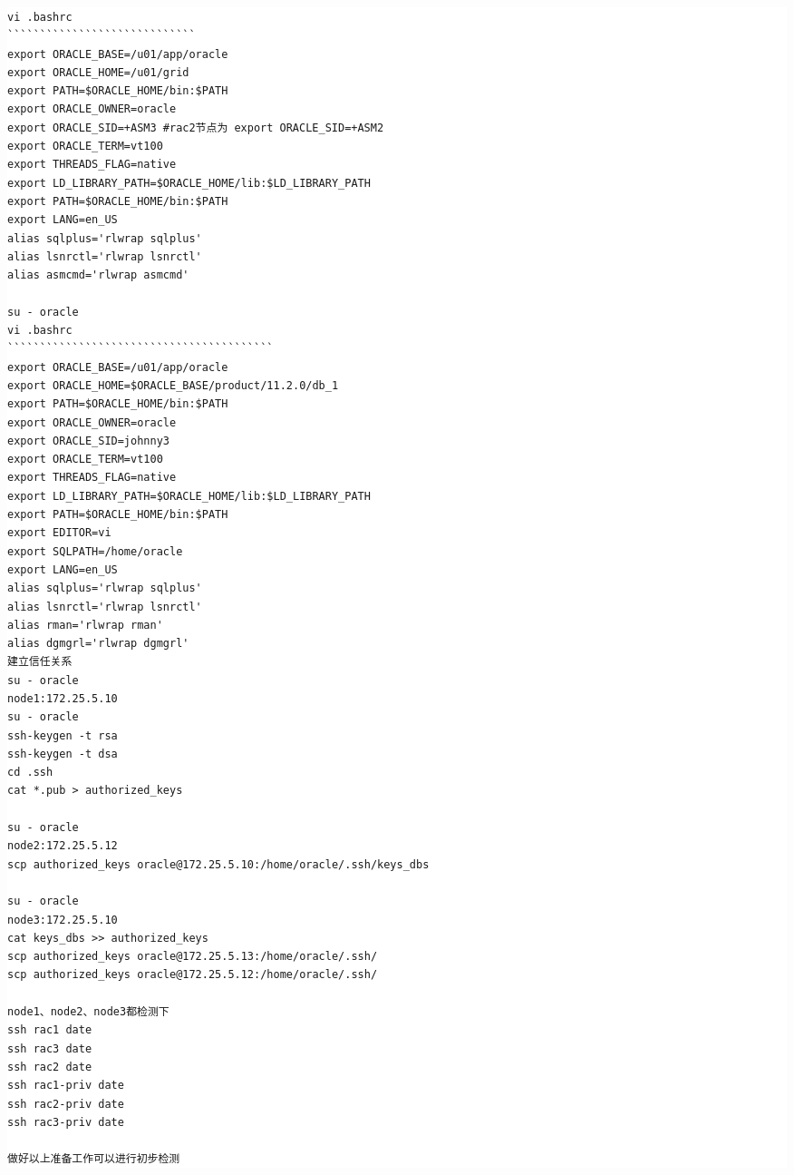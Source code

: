 ``````````````````````````````````````````
vi .bashrc
`````````````````````````````
export ORACLE_BASE=/u01/app/oracle
export ORACLE_HOME=/u01/grid
export PATH=$ORACLE_HOME/bin:$PATH
export ORACLE_OWNER=oracle
export ORACLE_SID=+ASM3 #rac2节点为 export ORACLE_SID=+ASM2
export ORACLE_TERM=vt100
export THREADS_FLAG=native
export LD_LIBRARY_PATH=$ORACLE_HOME/lib:$LD_LIBRARY_PATH
export PATH=$ORACLE_HOME/bin:$PATH
export LANG=en_US
alias sqlplus='rlwrap sqlplus'
alias lsnrctl='rlwrap lsnrctl'
alias asmcmd='rlwrap asmcmd'

su - oracle
vi .bashrc
`````````````````````````````````````````
export ORACLE_BASE=/u01/app/oracle
export ORACLE_HOME=$ORACLE_BASE/product/11.2.0/db_1
export PATH=$ORACLE_HOME/bin:$PATH
export ORACLE_OWNER=oracle
export ORACLE_SID=johnny3
export ORACLE_TERM=vt100
export THREADS_FLAG=native
export LD_LIBRARY_PATH=$ORACLE_HOME/lib:$LD_LIBRARY_PATH
export PATH=$ORACLE_HOME/bin:$PATH
export EDITOR=vi
export SQLPATH=/home/oracle
export LANG=en_US
alias sqlplus='rlwrap sqlplus'
alias lsnrctl='rlwrap lsnrctl'
alias rman='rlwrap rman'
alias dgmgrl='rlwrap dgmgrl'
建立信任关系
su - oracle
node1:172.25.5.10
su - oracle
ssh-keygen -t rsa
ssh-keygen -t dsa
cd .ssh
cat *.pub > authorized_keys

su - oracle
node2:172.25.5.12
scp authorized_keys oracle@172.25.5.10:/home/oracle/.ssh/keys_dbs

su - oracle
node3:172.25.5.10
cat keys_dbs >> authorized_keys
scp authorized_keys oracle@172.25.5.13:/home/oracle/.ssh/
scp authorized_keys oracle@172.25.5.12:/home/oracle/.ssh/

node1、node2、node3都检测下
ssh rac1 date
ssh rac3 date
ssh rac2 date
ssh rac1-priv date
ssh rac2-priv date
ssh rac3-priv date

做好以上准备工作可以进行初步检测
``````````````````````````````````````````